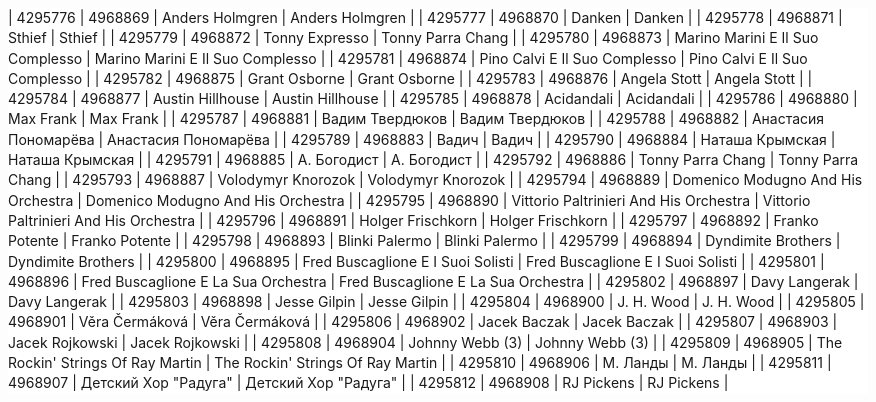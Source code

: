 | 4295776 | 4968869 | Anders Holmgren | Anders Holmgren |
| 4295777 | 4968870 | Danken | Danken |
| 4295778 | 4968871 | Sthief | Sthief |
| 4295779 | 4968872 | Tonny Expresso | Tonny Parra Chang |
| 4295780 | 4968873 | Marino Marini E Il Suo Complesso | Marino Marini E Il Suo Complesso |
| 4295781 | 4968874 | Pino Calvi E Il Suo Complesso | Pino Calvi E Il Suo Complesso |
| 4295782 | 4968875 | Grant Osborne | Grant Osborne |
| 4295783 | 4968876 | Angela Stott | Angela Stott |
| 4295784 | 4968877 | Austin Hillhouse | Austin Hillhouse |
| 4295785 | 4968878 | Acidandali | Acidandali |
| 4295786 | 4968880 | Max Frank | Max Frank |
| 4295787 | 4968881 | Вадим Твердюков | Вадим Твердюков |
| 4295788 | 4968882 | Анастасия Пономарёва | Анастасия Пономарёва |
| 4295789 | 4968883 | Вадич | Вадич |
| 4295790 | 4968884 | Наташа Крымская | Наташа Крымская |
| 4295791 | 4968885 | А. Богодист | А. Богодист |
| 4295792 | 4968886 | Tonny Parra Chang | Tonny Parra Chang |
| 4295793 | 4968887 | Volodymyr Knorozok | Volodymyr Knorozok |
| 4295794 | 4968889 | Domenico Modugno And His Orchestra | Domenico Modugno And His Orchestra |
| 4295795 | 4968890 | Vittorio Paltrinieri And His Orchestra | Vittorio Paltrinieri And His Orchestra |
| 4295796 | 4968891 | Holger Frischkorn | Holger Frischkorn |
| 4295797 | 4968892 | Franko Potente | Franko Potente |
| 4295798 | 4968893 | Blinki Palermo | Blinki Palermo |
| 4295799 | 4968894 | Dyndimite Brothers | Dyndimite Brothers |
| 4295800 | 4968895 | Fred Buscaglione E I Suoi Solisti | Fred Buscaglione E I Suoi Solisti |
| 4295801 | 4968896 | Fred Buscaglione E La Sua Orchestra | Fred Buscaglione E La Sua Orchestra |
| 4295802 | 4968897 | Davy Langerak | Davy Langerak |
| 4295803 | 4968898 | Jesse Gilpin | Jesse Gilpin |
| 4295804 | 4968900 | J. H. Wood | J. H. Wood |
| 4295805 | 4968901 | Věra Čermáková | Věra Čermáková |
| 4295806 | 4968902 | Jacek Baczak | Jacek Baczak |
| 4295807 | 4968903 | Jacek Rojkowski | Jacek Rojkowski |
| 4295808 | 4968904 | Johnny Webb (3) | Johnny Webb (3) |
| 4295809 | 4968905 | The Rockin' Strings Of Ray Martin | The Rockin' Strings Of Ray Martin |
| 4295810 | 4968906 | М. Ланды | М. Ланды |
| 4295811 | 4968907 | Детский Хор "Радуга" | Детский Хор "Радуга" |
| 4295812 | 4968908 | RJ Pickens | RJ Pickens |